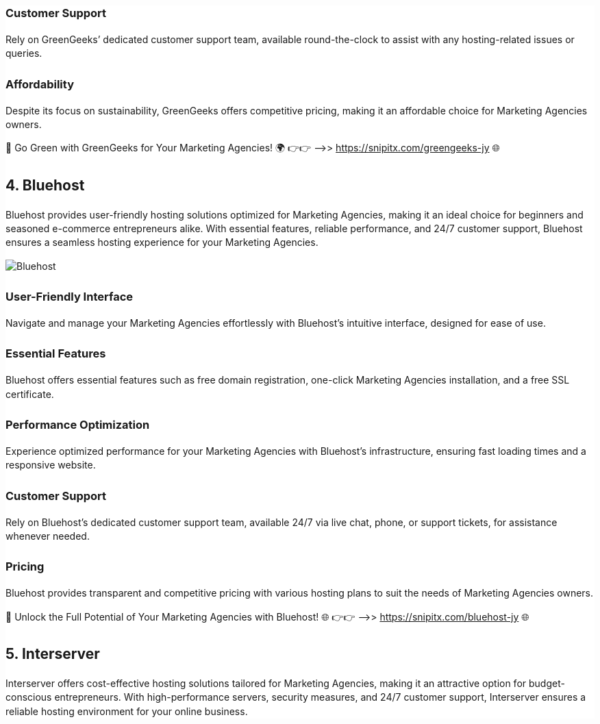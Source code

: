 ### Customer Support
Rely on GreenGeeks’ dedicated customer support team, available round-the-clock to assist with any hosting-related issues or queries.

### Affordability
Despite its focus on sustainability, GreenGeeks offers competitive pricing, making it an affordable choice for Marketing Agencies owners.

🌿 Go Green with GreenGeeks for Your Marketing Agencies! 🌍
👉👉 -->> https://snipitx.com/greengeeks-jy 🌐

## 4. Bluehost

Bluehost provides user-friendly hosting solutions optimized for Marketing Agencies, making it an ideal choice for beginners and seasoned e-commerce entrepreneurs alike. With essential features, reliable performance, and 24/7 customer support, Bluehost ensures a seamless hosting experience for your Marketing Agencies.

![Bluehost](https://i.imgur.com/PasFF9E.jpeg "Bluehost Hosting")

### User-Friendly Interface
Navigate and manage your Marketing Agencies effortlessly with Bluehost’s intuitive interface, designed for ease of use.

### Essential Features
Bluehost offers essential features such as free domain registration, one-click Marketing Agencies installation, and a free SSL certificate.

### Performance Optimization
Experience optimized performance for your Marketing Agencies with Bluehost’s infrastructure, ensuring fast loading times and a responsive website.

### Customer Support
Rely on Bluehost’s dedicated customer support team, available 24/7 via live chat, phone, or support tickets, for assistance whenever needed.

### Pricing
Bluehost provides transparent and competitive pricing with various hosting plans to suit the needs of Marketing Agencies owners.

🚀 Unlock the Full Potential of Your Marketing Agencies with Bluehost! 🌐
👉👉 -->> https://snipitx.com/bluehost-jy 🌐

## 5. Interserver

Interserver offers cost-effective hosting solutions tailored for Marketing Agencies, making it an attractive option for budget-conscious entrepreneurs. With high-performance servers, security measures, and 24/7 customer support, Interserver ensures a reliable hosting environment for your online business.
